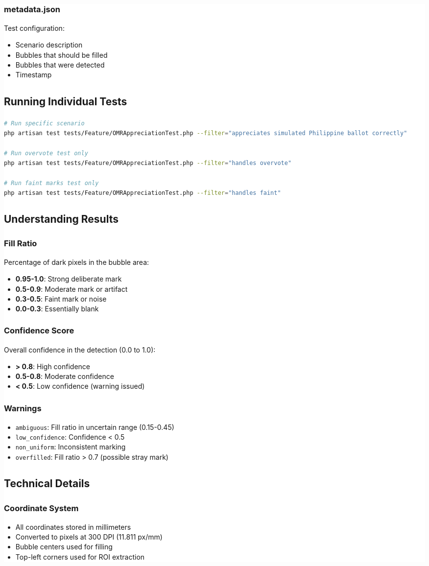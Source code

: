 ### metadata.json
Test configuration:
- Scenario description
- Bubbles that should be filled
- Bubbles that were detected
- Timestamp

## Running Individual Tests

```bash
# Run specific scenario
php artisan test tests/Feature/OMRAppreciationTest.php --filter="appreciates simulated Philippine ballot correctly"

# Run overvote test only
php artisan test tests/Feature/OMRAppreciationTest.php --filter="handles overvote"

# Run faint marks test only
php artisan test tests/Feature/OMRAppreciationTest.php --filter="handles faint"
```

## Understanding Results

### Fill Ratio
Percentage of dark pixels in the bubble area:
- **0.95-1.0**: Strong deliberate mark
- **0.5-0.9**: Moderate mark or artifact
- **0.3-0.5**: Faint mark or noise
- **0.0-0.3**: Essentially blank

### Confidence Score
Overall confidence in the detection (0.0 to 1.0):
- **> 0.8**: High confidence
- **0.5-0.8**: Moderate confidence  
- **< 0.5**: Low confidence (warning issued)

### Warnings
- `ambiguous`: Fill ratio in uncertain range (0.15-0.45)
- `low_confidence`: Confidence < 0.5
- `non_uniform`: Inconsistent marking
- `overfilled`: Fill ratio > 0.7 (possible stray mark)

## Technical Details

### Coordinate System
- All coordinates stored in millimeters
- Converted to pixels at 300 DPI (11.811 px/mm)
- Bubble centers used for filling
- Top-left corners used for ROI extraction
